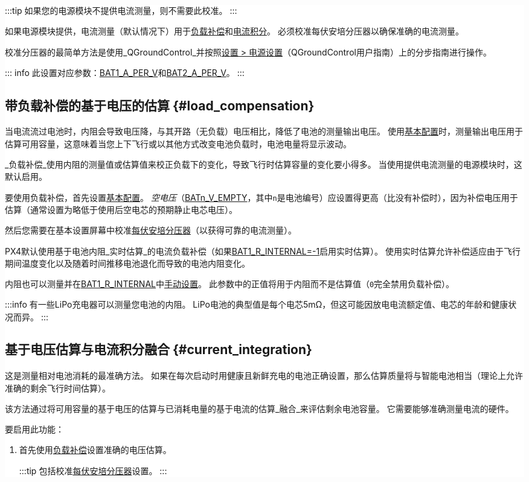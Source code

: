 :::tip
如果您的电源模块不提供电流测量，则不需要此校准。
:::

如果电源模块提供，电流测量（默认情况下）用于[负载补偿](#load_compensation)和[电流积分](#current_integration)。
必须校准每伏安培分压器以确保准确的电流测量。

校准分压器的最简单方法是使用_QGroundControl_并按照[设置 > 电源设置](https://docs.qgroundcontrol.com/master/en/qgc-user-guide/setup_view/power.html)（QGroundControl用户指南）上的分步指南进行操作。

::: info
此设置对应参数：[BAT1_A_PER_V](../advanced_config/parameter_reference.md#BAT1_A_PER_V)和[BAT2_A_PER_V](../advanced_config/parameter_reference.md#BAT2_A_PER_V)。
:::

## 带负载补偿的基于电压的估算 {#load_compensation}

当电流流过电池时，内阻会导致电压降，与其开路（无负载）电压相比，降低了电池的测量输出电压。
使用[基本配置](#basic_settings)时，测量输出电压用于估算可用容量，这意味着当您上下飞行或以其他方式改变电池负载时，电池电量将显示波动。

_负载补偿_使用内阻的测量值或估算值来校正负载下的变化，导致飞行时估算容量的变化要小得多。
当使用提供电流测量的电源模块时，这默认启用。

要使用负载补偿，首先设置[基本配置](#basic_settings)。
_空电压_（[BATn_V_EMPTY](../advanced_config/parameter_reference.md#BAT1_V_EMPTY)，其中`n`是电池编号）应设置得更高（比没有补偿时），因为补偿电压用于估算（通常设置为略低于使用后空电芯的预期静止电芯电压）。

然后您需要在基本设置屏幕中校准[每伏安培分压器](#current_divider)（以获得可靠的电流测量）。

PX4默认使用基于电池内阻_实时估算_的电流负载补偿（如果[BAT1_R_INTERNAL=-1](../advanced_config/parameter_reference.md#BAT1_R_INTERNAL)启用实时估算）。
使用实时估算允许补偿适应由于飞行期间温度变化以及随着时间推移电池退化而导致的电池内阻变化。

内阻也可以测量并在[BAT1_R_INTERNAL](../advanced_config/parameter_reference.md#BAT1_R_INTERNAL)中[手动设置](../advanced_config/parameters.md)。
此参数中的正值将用于内阻而不是估算值（`0`完全禁用负载补偿）。

:::info
有一些LiPo充电器可以测量您电池的内阻。
LiPo电池的典型值是每个电芯5mΩ，但这可能因放电电流额定值、电芯的年龄和健康状况而异。
:::

## 基于电压估算与电流积分融合 {#current_integration}

这是测量相对电池消耗的最准确方法。
如果在每次启动时用健康且新鲜充电的电池正确设置，那么估算质量将与智能电池相当（理论上允许准确的剩余飞行时间估算）。

该方法通过将可用容量的基于电压的估算与已消耗电量的基于电流的估算_融合_来评估剩余电池容量。
它需要能够准确测量电流的硬件。

要启用此功能：

1. 首先使用[负载补偿](#load_compensation)设置准确的电压估算。

   :::tip
   包括校准[每伏安培分压器](#current_divider)设置。
   :::
